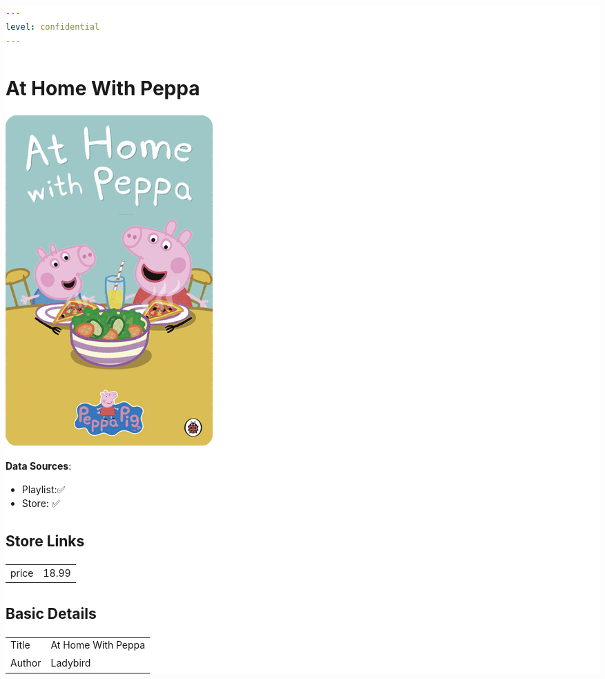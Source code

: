 ```yaml
---
level: confidential
---
```

# At Home With Peppa

![card_[jeLQq].png](../../img/cards/card_[jeLQq].png)

**Data Sources**: 

- Playlist:✅
- Store: ✅


## Store Links

|  |  |
| - | - |
| price | 18.99 |


## Basic Details

|  |  |
| - | - |
| Title | At Home With Peppa |
| Author | Ladybird |
